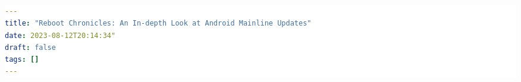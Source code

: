 ```yaml
---
title: "Reboot Chronicles: An In-depth Look at Android Mainline Updates"
date: 2023-08-12T20:14:34"
draft: false
tags: []
---
```

